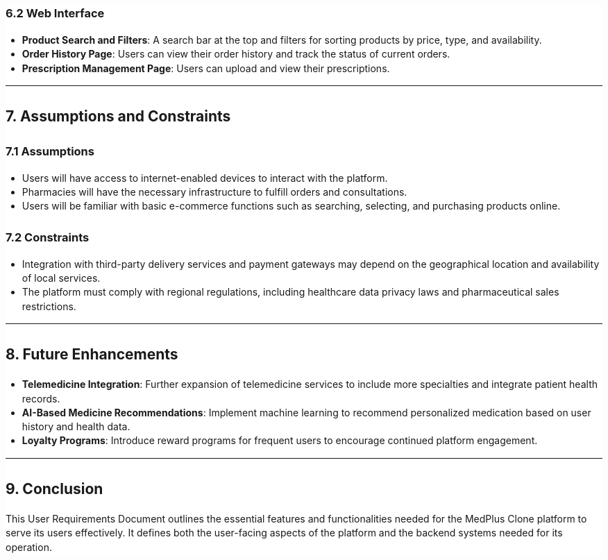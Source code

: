 ### **6.2 Web Interface**
- **Product Search and Filters**: A search bar at the top and filters for sorting products by price, type, and availability.
- **Order History Page**: Users can view their order history and track the status of current orders.
- **Prescription Management Page**: Users can upload and view their prescriptions.

---

## **7. Assumptions and Constraints**

### **7.1 Assumptions**
- Users will have access to internet-enabled devices to interact with the platform.
- Pharmacies will have the necessary infrastructure to fulfill orders and consultations.
- Users will be familiar with basic e-commerce functions such as searching, selecting, and purchasing products online.

### **7.2 Constraints**
- Integration with third-party delivery services and payment gateways may depend on the geographical location and availability of local services.
- The platform must comply with regional regulations, including healthcare data privacy laws and pharmaceutical sales restrictions.

---

## **8. Future Enhancements**

- **Telemedicine Integration**: Further expansion of telemedicine services to include more specialties and integrate patient health records.
- **AI-Based Medicine Recommendations**: Implement machine learning to recommend personalized medication based on user history and health data.
- **Loyalty Programs**: Introduce reward programs for frequent users to encourage continued platform engagement.

---

## **9. Conclusion**

This User Requirements Document outlines the essential features and functionalities needed for the MedPlus Clone platform to serve its users effectively. It defines both the user-facing aspects of the platform and the backend systems needed for its operation.
